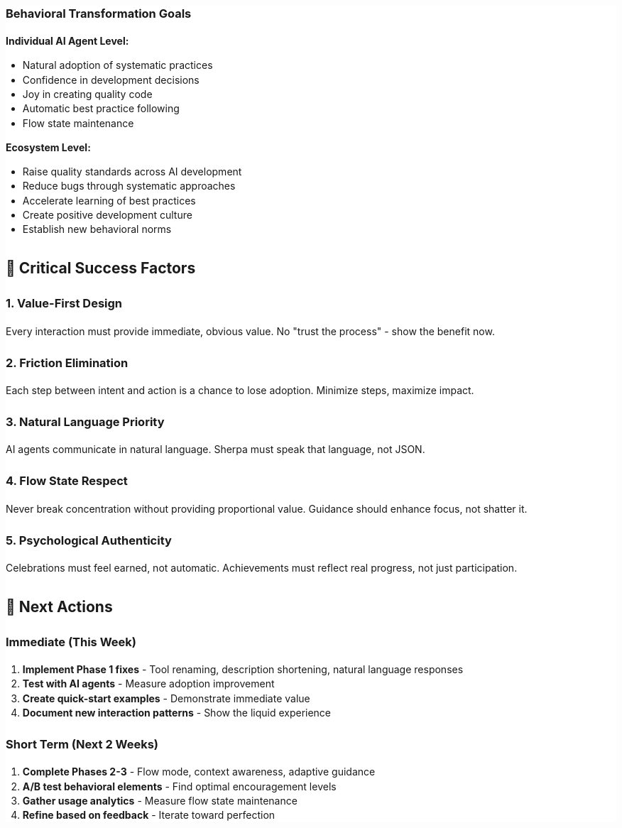 ### **Behavioral Transformation Goals**

**Individual AI Agent Level:**
- Natural adoption of systematic practices
- Confidence in development decisions
- Joy in creating quality code
- Automatic best practice following
- Flow state maintenance

**Ecosystem Level:**
- Raise quality standards across AI development
- Reduce bugs through systematic approaches
- Accelerate learning of best practices
- Create positive development culture
- Establish new behavioral norms

## 🎯 Critical Success Factors

### **1. Value-First Design**
Every interaction must provide immediate, obvious value. No "trust the process" - show the benefit now.

### **2. Friction Elimination**
Each step between intent and action is a chance to lose adoption. Minimize steps, maximize impact.

### **3. Natural Language Priority**
AI agents communicate in natural language. Sherpa must speak that language, not JSON.

### **4. Flow State Respect**
Never break concentration without providing proportional value. Guidance should enhance focus, not shatter it.

### **5. Psychological Authenticity**
Celebrations must feel earned, not automatic. Achievements must reflect real progress, not just participation.

## 🚀 Next Actions

### **Immediate (This Week)**
1. **Implement Phase 1 fixes** - Tool renaming, description shortening, natural language responses
2. **Test with AI agents** - Measure adoption improvement
3. **Create quick-start examples** - Demonstrate immediate value
4. **Document new interaction patterns** - Show the liquid experience

### **Short Term (Next 2 Weeks)**
1. **Complete Phases 2-3** - Flow mode, context awareness, adaptive guidance
2. **A/B test behavioral elements** - Find optimal encouragement levels
3. **Gather usage analytics** - Measure flow state maintenance
4. **Refine based on feedback** - Iterate toward perfection
